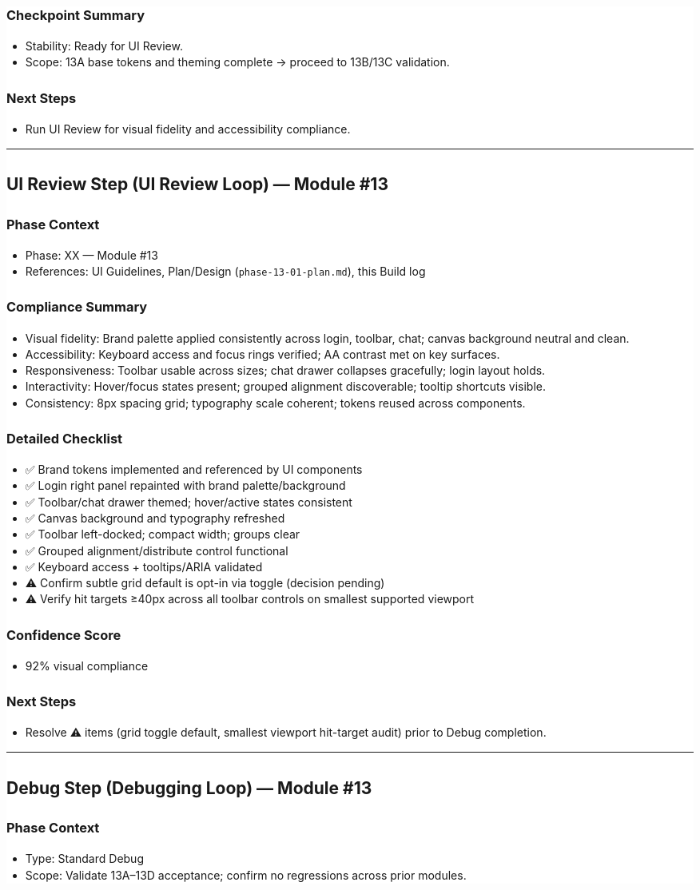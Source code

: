 ### Checkpoint Summary
- Stability: Ready for UI Review.
- Scope: 13A base tokens and theming complete → proceed to 13B/13C validation.

### Next Steps
- Run UI Review for visual fidelity and accessibility compliance.

---

## UI Review Step (UI Review Loop) — Module #13

### Phase Context
- Phase: XX — Module #13
- References: UI Guidelines, Plan/Design (`phase-13-01-plan.md`), this Build log

### Compliance Summary
- Visual fidelity: Brand palette applied consistently across login, toolbar, chat; canvas background neutral and clean.
- Accessibility: Keyboard access and focus rings verified; AA contrast met on key surfaces.
- Responsiveness: Toolbar usable across sizes; chat drawer collapses gracefully; login layout holds.
- Interactivity: Hover/focus states present; grouped alignment discoverable; tooltip shortcuts visible.
- Consistency: 8px spacing grid; typography scale coherent; tokens reused across components.

### Detailed Checklist
- ✅ Brand tokens implemented and referenced by UI components
- ✅ Login right panel repainted with brand palette/background
- ✅ Toolbar/chat drawer themed; hover/active states consistent
- ✅ Canvas background and typography refreshed
- ✅ Toolbar left-docked; compact width; groups clear
- ✅ Grouped alignment/distribute control functional
- ✅ Keyboard access + tooltips/ARIA validated
- ⚠️ Confirm subtle grid default is opt-in via toggle (decision pending)
- ⚠️ Verify hit targets ≥40px across all toolbar controls on smallest supported viewport

### Confidence Score
- 92% visual compliance

### Next Steps
- Resolve ⚠️ items (grid toggle default, smallest viewport hit-target audit) prior to Debug completion.

---

## Debug Step (Debugging Loop) — Module #13

### Phase Context
- Type: Standard Debug
- Scope: Validate 13A–13D acceptance; confirm no regressions across prior modules.
